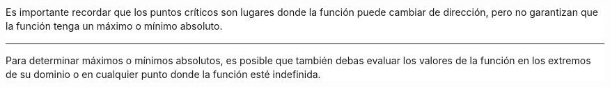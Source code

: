 
Es importante recordar que los puntos críticos son lugares donde la función puede cambiar de dirección, pero no garantizan que la función tenga un máximo o mínimo absoluto. 

---

Para determinar máximos o mínimos absolutos, es posible que también debas evaluar los valores de la función en los extremos de su dominio o en cualquier punto donde la función esté indefinida.